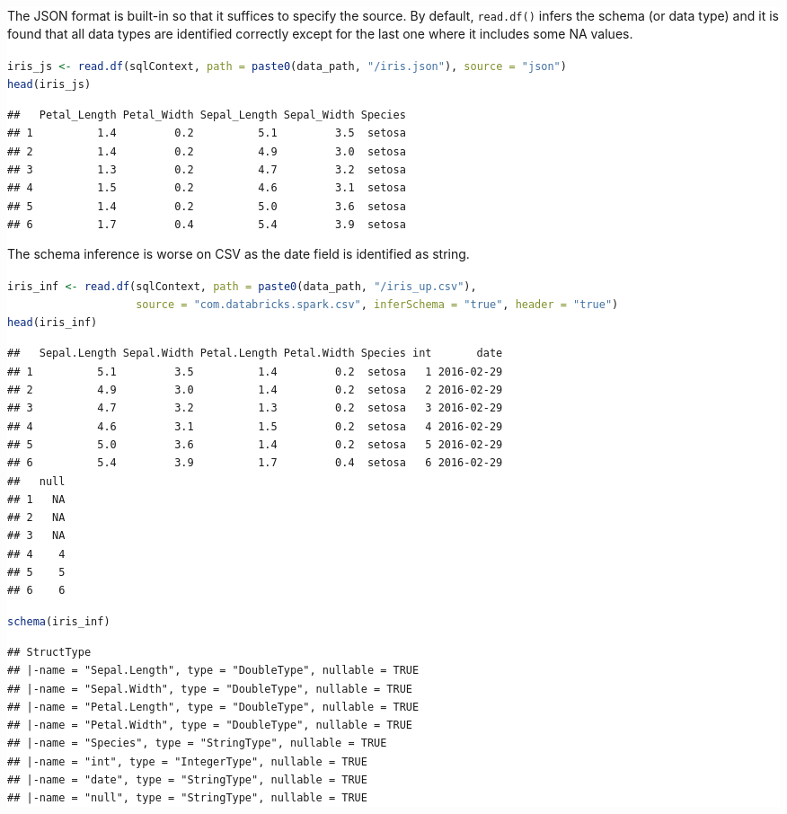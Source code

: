 The JSON format is built-in so that it suffices to specify the source. By default, `read.df()` infers the schema (or data type) and it is found that all data types are identified correctly except for the last one where it includes some NA values.


```r
iris_js <- read.df(sqlContext, path = paste0(data_path, "/iris.json"), source = "json")
head(iris_js)
```


```
##   Petal_Length Petal_Width Sepal_Length Sepal_Width Species
## 1          1.4         0.2          5.1         3.5  setosa
## 2          1.4         0.2          4.9         3.0  setosa
## 3          1.3         0.2          4.7         3.2  setosa
## 4          1.5         0.2          4.6         3.1  setosa
## 5          1.4         0.2          5.0         3.6  setosa
## 6          1.7         0.4          5.4         3.9  setosa
```

The schema inference is worse on CSV as the date field is identified as string.


```r
iris_inf <- read.df(sqlContext, path = paste0(data_path, "/iris_up.csv"),
                    source = "com.databricks.spark.csv", inferSchema = "true", header = "true")
head(iris_inf)
```


```
##   Sepal.Length Sepal.Width Petal.Length Petal.Width Species int       date
## 1          5.1         3.5          1.4         0.2  setosa   1 2016-02-29
## 2          4.9         3.0          1.4         0.2  setosa   2 2016-02-29
## 3          4.7         3.2          1.3         0.2  setosa   3 2016-02-29
## 4          4.6         3.1          1.5         0.2  setosa   4 2016-02-29
## 5          5.0         3.6          1.4         0.2  setosa   5 2016-02-29
## 6          5.4         3.9          1.7         0.4  setosa   6 2016-02-29
##   null
## 1   NA
## 2   NA
## 3   NA
## 4    4
## 5    5
## 6    6
```



```r
schema(iris_inf)
```



```
## StructType
## |-name = "Sepal.Length", type = "DoubleType", nullable = TRUE
## |-name = "Sepal.Width", type = "DoubleType", nullable = TRUE
## |-name = "Petal.Length", type = "DoubleType", nullable = TRUE
## |-name = "Petal.Width", type = "DoubleType", nullable = TRUE
## |-name = "Species", type = "StringType", nullable = TRUE
## |-name = "int", type = "IntegerType", nullable = TRUE
## |-name = "date", type = "StringType", nullable = TRUE
## |-name = "null", type = "StringType", nullable = TRUE
```
